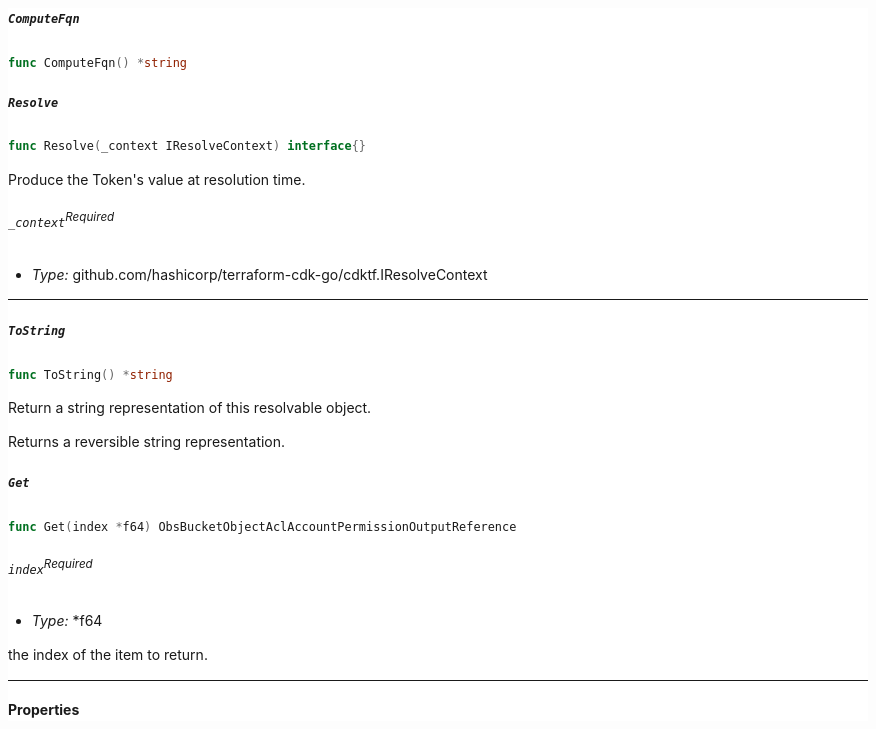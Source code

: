 
##### `ComputeFqn` <a name="ComputeFqn" id="@cdktf/provider-opentelekomcloud.obsBucketObjectAcl.ObsBucketObjectAclAccountPermissionList.computeFqn"></a>

```go
func ComputeFqn() *string
```

##### `Resolve` <a name="Resolve" id="@cdktf/provider-opentelekomcloud.obsBucketObjectAcl.ObsBucketObjectAclAccountPermissionList.resolve"></a>

```go
func Resolve(_context IResolveContext) interface{}
```

Produce the Token's value at resolution time.

###### `_context`<sup>Required</sup> <a name="_context" id="@cdktf/provider-opentelekomcloud.obsBucketObjectAcl.ObsBucketObjectAclAccountPermissionList.resolve.parameter._context"></a>

- *Type:* github.com/hashicorp/terraform-cdk-go/cdktf.IResolveContext

---

##### `ToString` <a name="ToString" id="@cdktf/provider-opentelekomcloud.obsBucketObjectAcl.ObsBucketObjectAclAccountPermissionList.toString"></a>

```go
func ToString() *string
```

Return a string representation of this resolvable object.

Returns a reversible string representation.

##### `Get` <a name="Get" id="@cdktf/provider-opentelekomcloud.obsBucketObjectAcl.ObsBucketObjectAclAccountPermissionList.get"></a>

```go
func Get(index *f64) ObsBucketObjectAclAccountPermissionOutputReference
```

###### `index`<sup>Required</sup> <a name="index" id="@cdktf/provider-opentelekomcloud.obsBucketObjectAcl.ObsBucketObjectAclAccountPermissionList.get.parameter.index"></a>

- *Type:* *f64

the index of the item to return.

---


#### Properties <a name="Properties" id="Properties"></a>
